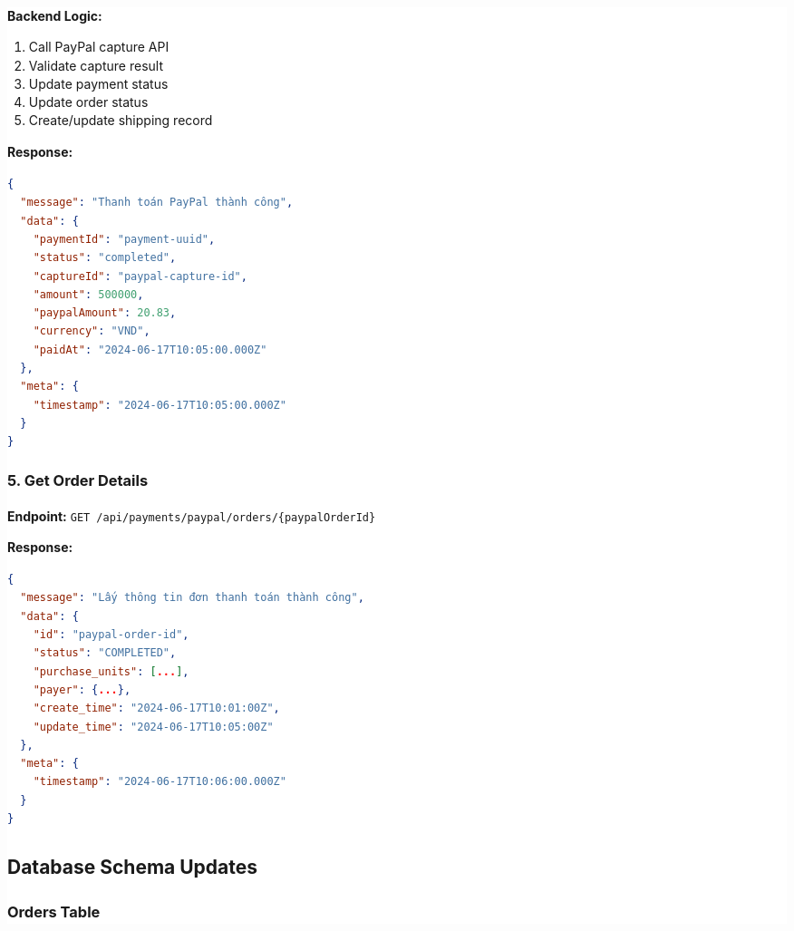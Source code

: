 **Backend Logic:**

1. Call PayPal capture API
2. Validate capture result
3. Update payment status
4. Update order status
5. Create/update shipping record

**Response:**

```json
{
  "message": "Thanh toán PayPal thành công",
  "data": {
    "paymentId": "payment-uuid",
    "status": "completed",
    "captureId": "paypal-capture-id",
    "amount": 500000,
    "paypalAmount": 20.83,
    "currency": "VND",
    "paidAt": "2024-06-17T10:05:00.000Z"
  },
  "meta": {
    "timestamp": "2024-06-17T10:05:00.000Z"
  }
}
```

### 5. Get Order Details

**Endpoint:** `GET /api/payments/paypal/orders/{paypalOrderId}`

**Response:**

```json
{
  "message": "Lấy thông tin đơn thanh toán thành công",
  "data": {
    "id": "paypal-order-id",
    "status": "COMPLETED",
    "purchase_units": [...],
    "payer": {...},
    "create_time": "2024-06-17T10:01:00Z",
    "update_time": "2024-06-17T10:05:00Z"
  },
  "meta": {
    "timestamp": "2024-06-17T10:06:00.000Z"
  }
}
```

## Database Schema Updates

### Orders Table
